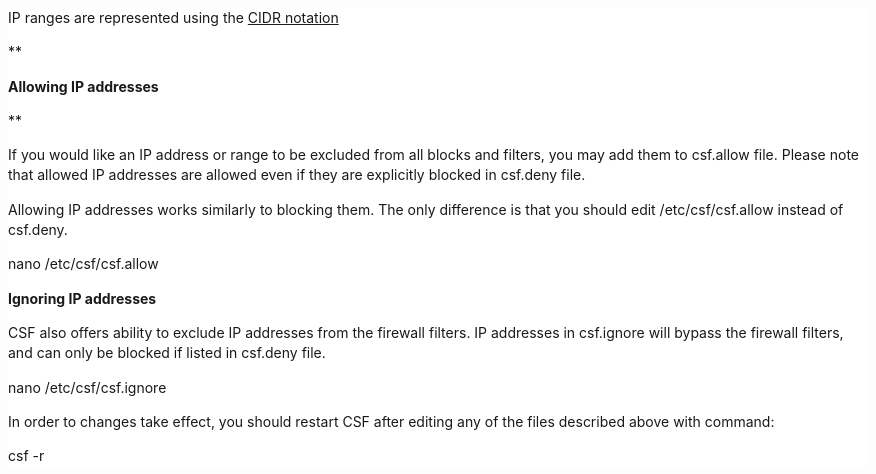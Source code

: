 IP ranges are represented using the [CIDR notation][7]

  

**

**Allowing IP addresses**

**

If you would like an IP address or range to be excluded from all blocks and filters, you may add them to csf.allow file. Please note that allowed IP addresses are allowed even if they are explicitly blocked in csf.deny file.

  

Allowing IP addresses works similarly to blocking them. The only difference is that you should edit /etc/csf/csf.allow instead of csf.deny.

  

nano /etc/csf/csf.allow

**Ignoring IP addresses**

CSF also offers ability to exclude IP addresses from the firewall filters. IP addresses in csf.ignore will bypass the firewall filters, and can only be blocked if listed in csf.deny file.

  

nano /etc/csf/csf.ignore

In order to changes take effect, you should restart CSF after editing any of the files described above with command:

csf -r

  

  

[1]: http://3.bp.blogspot.com/-T8XgsbBagfQ/Usfac0nvdQI/AAAAAAAAAys/sqZHhsgKGZA/s1600/install-csf.png
[2]: http://www.configserver.com/cp/csf.html
[3]: http://www.portknocking.org/
[4]: http://www.configserver.com/free/csf.tgz
[5]: https://en.wikipedia.org/wiki/List_of_TCP_and_UDP_port_numbers
[6]: http://2.3.0.0/16
[7]: http://en.wikipedia.org/wiki/CIDR_notation#CIDR_notation

